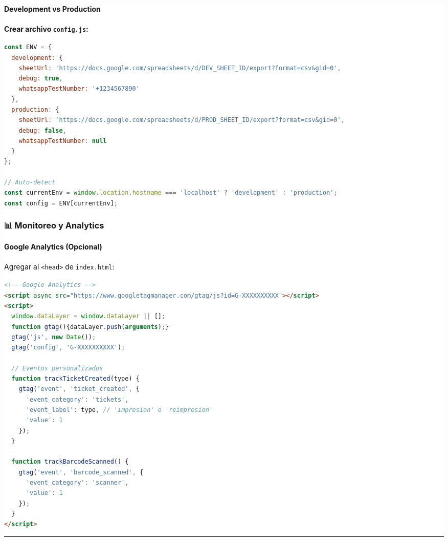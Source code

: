 #### **Development vs Production**

**Crear archivo `config.js`:**

```javascript
const ENV = {
  development: {
    sheetUrl: 'https://docs.google.com/spreadsheets/d/DEV_SHEET_ID/export?format=csv&gid=0',
    debug: true,
    whatsappTestNumber: '+1234567890'
  },
  production: {
    sheetUrl: 'https://docs.google.com/spreadsheets/d/PROD_SHEET_ID/export?format=csv&gid=0',
    debug: false,
    whatsappTestNumber: null
  }
};

// Auto-detect
const currentEnv = window.location.hostname === 'localhost' ? 'development' : 'production';
const config = ENV[currentEnv];
```

### 📊 Monitoreo y Analytics

#### **Google Analytics** (Opcional)

Agregar al `<head>` de `index.html`:

```html
<!-- Google Analytics -->
<script async src="https://www.googletagmanager.com/gtag/js?id=G-XXXXXXXXXX"></script>
<script>
  window.dataLayer = window.dataLayer || [];
  function gtag(){dataLayer.push(arguments);}
  gtag('js', new Date());
  gtag('config', 'G-XXXXXXXXXX');
  
  // Eventos personalizados
  function trackTicketCreated(type) {
    gtag('event', 'ticket_created', {
      'event_category': 'tickets',
      'event_label': type, // 'impresion' o 'reimpresion'
      'value': 1
    });
  }
  
  function trackBarcodeScanned() {
    gtag('event', 'barcode_scanned', {
      'event_category': 'scanner',
      'value': 1
    });
  }
</script>
```

---